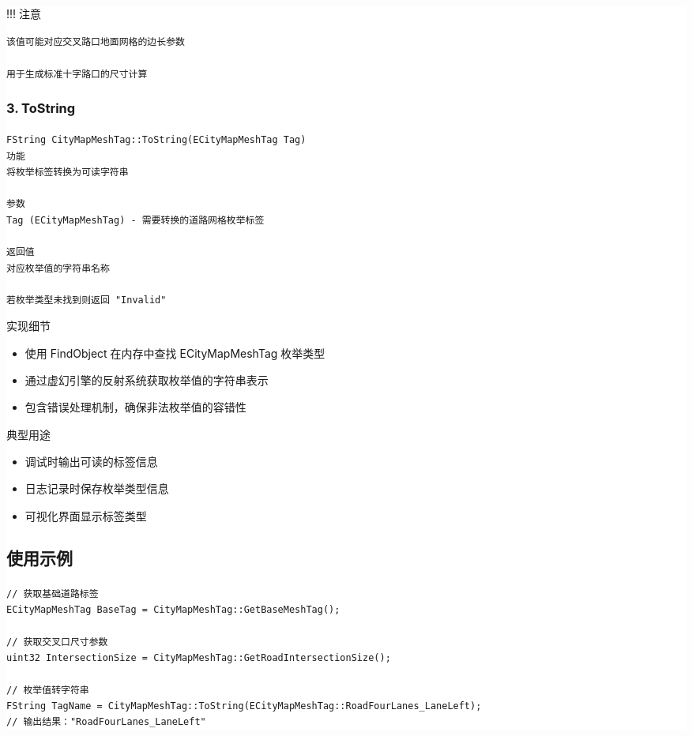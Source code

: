 
!!! 注意

    该值可能对应交叉路口地面网格的边长参数
    
    用于生成标准十字路口的尺寸计算

### 3. ToString

```shell
FString CityMapMeshTag::ToString(ECityMapMeshTag Tag)
功能
将枚举标签转换为可读字符串

参数
Tag (ECityMapMeshTag) - 需要转换的道路网格枚举标签

返回值
对应枚举值的字符串名称

若枚举类型未找到则返回 "Invalid"
```


实现细节

* 使用 FindObject 在内存中查找 ECityMapMeshTag 枚举类型

* 通过虚幻引擎的反射系统获取枚举值的字符串表示

* 包含错误处理机制，确保非法枚举值的容错性

典型用途

* 调试时输出可读的标签信息

* 日志记录时保存枚举类型信息

* 可视化界面显示标签类型

## 使用示例

```shell
// 获取基础道路标签
ECityMapMeshTag BaseTag = CityMapMeshTag::GetBaseMeshTag();

// 获取交叉口尺寸参数
uint32 IntersectionSize = CityMapMeshTag::GetRoadIntersectionSize();

// 枚举值转字符串
FString TagName = CityMapMeshTag::ToString(ECityMapMeshTag::RoadFourLanes_LaneLeft);
// 输出结果："RoadFourLanes_LaneLeft"
```

